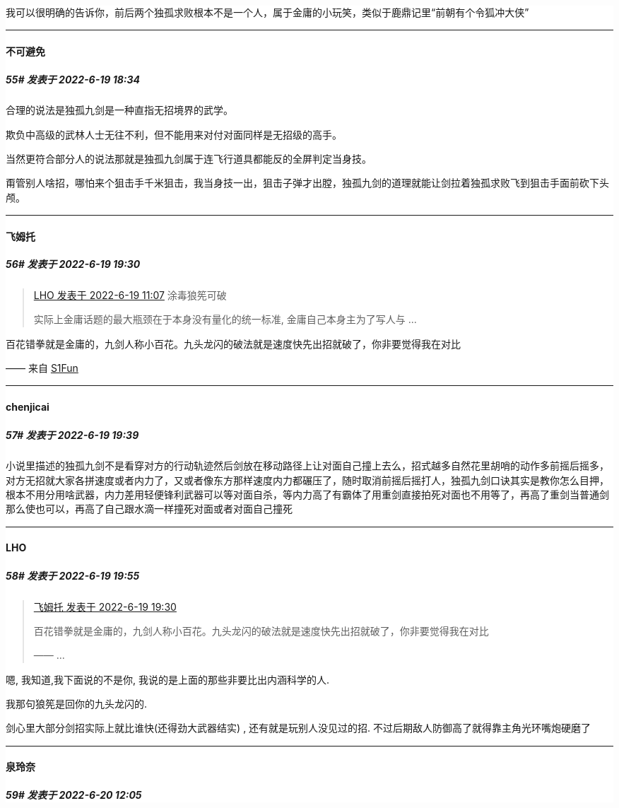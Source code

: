 我可以很明确的告诉你，前后两个独孤求败根本不是一个人，属于金庸的小玩笑，类似于鹿鼎记里“前朝有个令狐冲大侠”

*****

####  不可避免  
##### 55#       发表于 2022-6-19 18:34

合理的说法是独孤九剑是一种直指无招境界的武学。

欺负中高级的武林人士无往不利，但不能用来对付对面同样是无招级的高手。

当然更符合部分人的说法那就是独孤九剑属于连飞行道具都能反的全屏判定当身技。

甭管别人啥招，哪怕来个狙击手千米狙击，我当身技一出，狙击子弹才出膛，独孤九剑的道理就能让剑拉着独孤求败飞到狙击手面前砍下头颅。

*****

####  飞姆托  
##### 56#       发表于 2022-6-19 19:30

<blockquote><a href="httphttps://bbs.saraba1st.com/2b/forum.php?mod=redirect&amp;goto=findpost&amp;pid=56325969&amp;ptid=2076651" target="_blank">LHO 发表于 2022-6-19 11:07</a>
涂毒狼筅可破

实际上金庸话题的最大瓶颈在于本身没有量化的统一标准, 金庸自己本身主为了写人与 ...</blockquote>
百花错拳就是金庸的，九剑人称小百花。九头龙闪的破法就是速度快先出招就破了，你非要觉得我在对比

—— 来自 [S1Fun](https://s1fun.koalcat.com)

*****

####  chenjicai  
##### 57#       发表于 2022-6-19 19:39

小说里描述的独孤九剑不是看穿对方的行动轨迹然后剑放在移动路径上让对面自己撞上去么，招式越多自然花里胡哨的动作多前摇后摇多，对方无招就大家各拼速度或者内力了，又或者像东方那样速度内力都碾压了，随时取消前摇后摇打人，独孤九剑口诀其实是教你怎么目押，根本不用分用啥武器，内力差用轻便锋利武器可以等对面自杀，等内力高了有霸体了用重剑直接拍死对面也不用等了，再高了重剑当普通剑那么使也可以，再高了自己跟水滴一样撞死对面或者对面自己撞死

*****

####  LHO  
##### 58#       发表于 2022-6-19 19:55

<blockquote><a href="httphttps://bbs.saraba1st.com/2b/forum.php?mod=redirect&amp;goto=findpost&amp;pid=56330282&amp;ptid=2076651" target="_blank">飞姆托 发表于 2022-6-19 19:30</a>

百花错拳就是金庸的，九剑人称小百花。九头龙闪的破法就是速度快先出招就破了，你非要觉得我在对比

—— ...</blockquote>
嗯, 我知道,我下面说的不是你, 我说的是上面的那些非要比出内涵科学的人.

我那句狼筅是回你的九头龙闪的.

剑心里大部分剑招实际上就比谁快(还得劲大武器结实) , 还有就是玩别人没见过的招. 不过后期敌人防御高了就得靠主角光环嘴炮硬磨了

*****

####  泉玲奈  
##### 59#       发表于 2022-6-20 12:05

